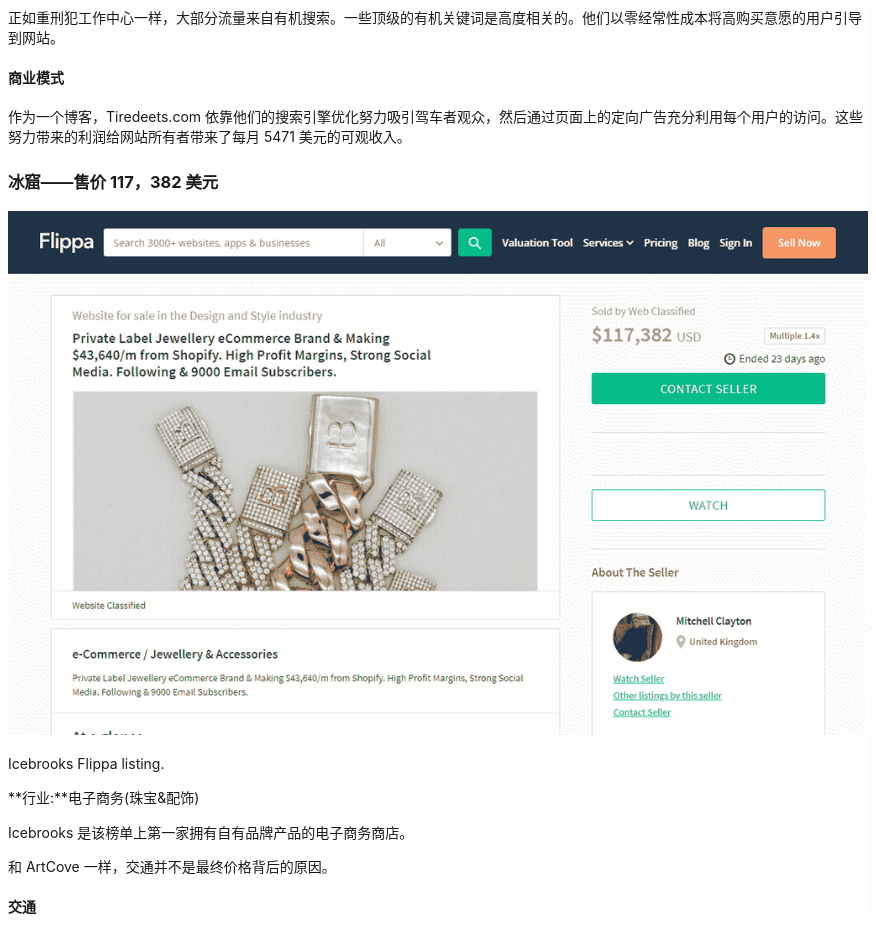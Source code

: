 正如重刑犯工作中心一样，大部分流量来自有机搜索。一些顶级的有机关键词是高度相关的。他们以零经常性成本将高购买意愿的用户引导到网站。

#### 商业模式

作为一个博客，Tiredeets.com 依靠他们的搜索引擎优化努力吸引驾车者观众，然后通过页面上的定向广告充分利用每个用户的访问。这些努力带来的利润给网站所有者带来了每月 5471 美元的可观收入。

### 冰窟——售价 117，382 美元

![Icebrooks Flippa listing.](img/6bbf3b65a2846ee603cb1d965b047608.png)

Icebrooks Flippa listing.



**行业:**电子商务(珠宝&配饰)

Icebrooks 是该榜单上第一家拥有自有品牌产品的电子商务商店。

和 ArtCove 一样，交通并不是最终价格背后的原因。

#### 交通
